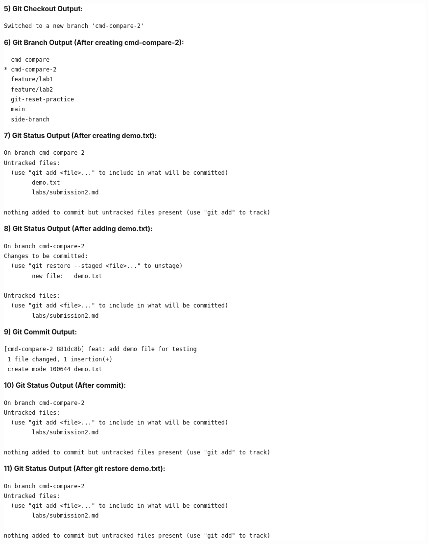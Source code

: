 **5) Git Checkout Output:**
```
Switched to a new branch 'cmd-compare-2'
```

**6) Git Branch Output (After creating cmd-compare-2):**
```
  cmd-compare
* cmd-compare-2
  feature/lab1
  feature/lab2
  git-reset-practice
  main
  side-branch
```

**7) Git Status Output (After creating demo.txt):**
```
On branch cmd-compare-2
Untracked files:
  (use "git add <file>..." to include in what will be committed)
        demo.txt
        labs/submission2.md

nothing added to commit but untracked files present (use "git add" to track)
```

**8) Git Status Output (After adding demo.txt):**
```
On branch cmd-compare-2
Changes to be committed:
  (use "git restore --staged <file>..." to unstage)
        new file:   demo.txt

Untracked files:
  (use "git add <file>..." to include in what will be committed)
        labs/submission2.md
```

**9) Git Commit Output:**
```
[cmd-compare-2 881dc8b] feat: add demo file for testing
 1 file changed, 1 insertion(+)
 create mode 100644 demo.txt
```
**10) Git Status Output (After commit):**
```
On branch cmd-compare-2
Untracked files:
  (use "git add <file>..." to include in what will be committed)
        labs/submission2.md

nothing added to commit but untracked files present (use "git add" to track)
```

**11) Git Status Output (After git restore demo.txt):**
```
On branch cmd-compare-2
Untracked files:
  (use "git add <file>..." to include in what will be committed)
        labs/submission2.md

nothing added to commit but untracked files present (use "git add" to track)
```
